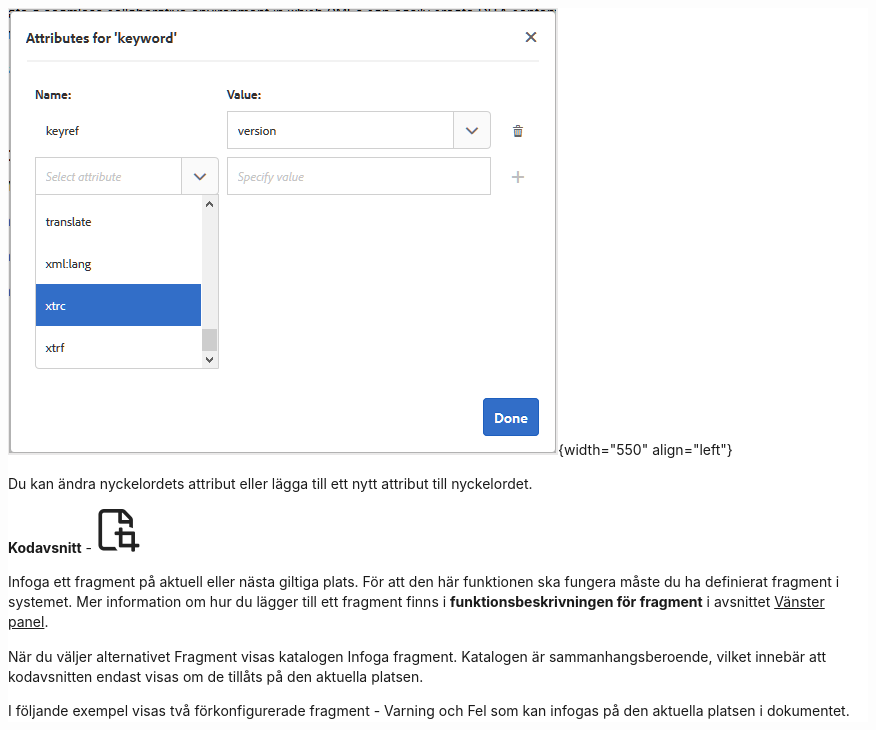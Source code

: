 ![](images/attributes-for-keyword.png){width="550" align="left"}

Du kan ändra nyckelordets attribut eller lägga till ett nytt attribut till nyckelordet.

**Kodavsnitt** - ![](images/insert-snippet-icon.svg)

Infoga ett fragment på aktuell eller nästa giltiga plats. För att den här funktionen ska fungera måste du ha definierat fragment i systemet. Mer information om hur du lägger till ett fragment finns i **funktionsbeskrivningen för fragment** i avsnittet [Vänster panel](web-editor-features.md#left-panel).

När du väljer alternativet Fragment visas katalogen Infoga fragment. Katalogen är sammanhangsberoende, vilket innebär att kodavsnitten endast visas om de tillåts på den aktuella platsen.

I följande exempel visas två förkonfigurerade fragment - Varning och Fel som kan infogas på den aktuella platsen i dokumentet.
